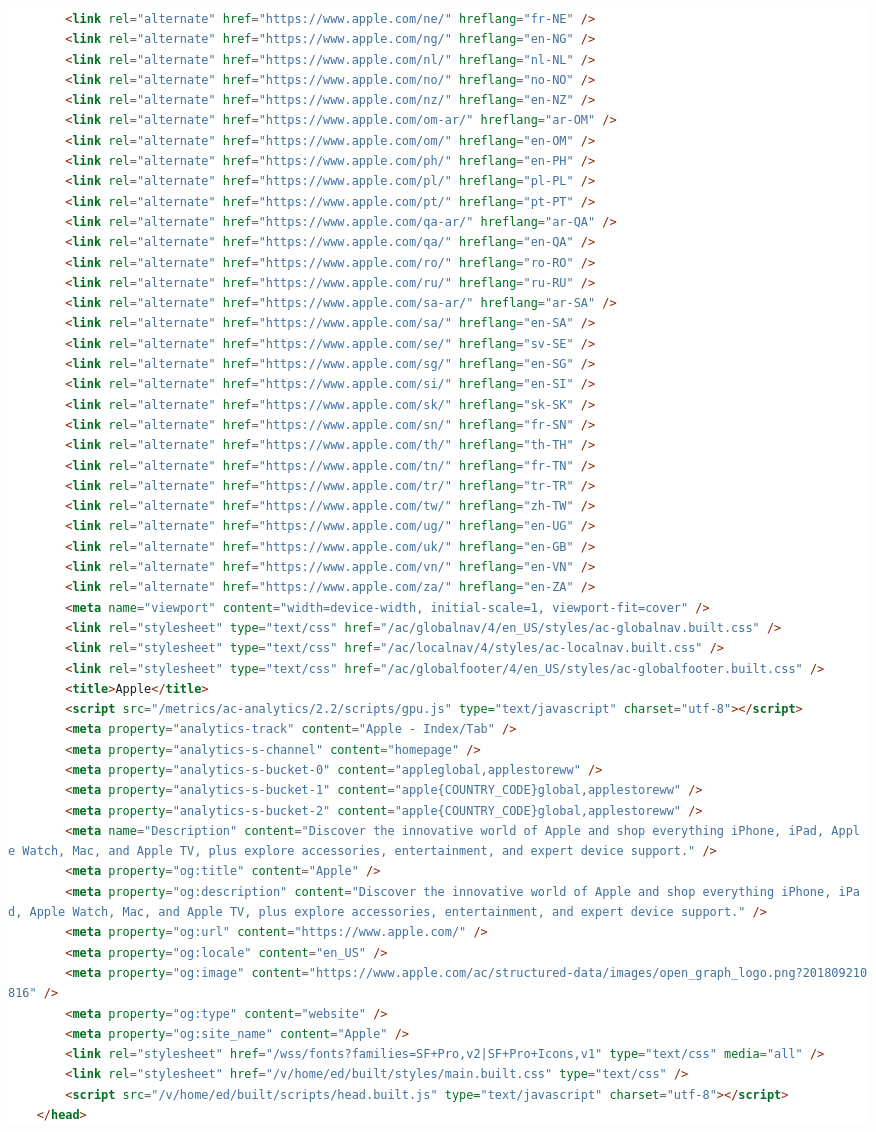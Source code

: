 ````html 
        <link rel="alternate" href="https://www.apple.com/ne/" hreflang="fr-NE" />
        <link rel="alternate" href="https://www.apple.com/ng/" hreflang="en-NG" />
        <link rel="alternate" href="https://www.apple.com/nl/" hreflang="nl-NL" />
        <link rel="alternate" href="https://www.apple.com/no/" hreflang="no-NO" />
        <link rel="alternate" href="https://www.apple.com/nz/" hreflang="en-NZ" />
        <link rel="alternate" href="https://www.apple.com/om-ar/" hreflang="ar-OM" />
        <link rel="alternate" href="https://www.apple.com/om/" hreflang="en-OM" />
        <link rel="alternate" href="https://www.apple.com/ph/" hreflang="en-PH" />
        <link rel="alternate" href="https://www.apple.com/pl/" hreflang="pl-PL" />
        <link rel="alternate" href="https://www.apple.com/pt/" hreflang="pt-PT" />
        <link rel="alternate" href="https://www.apple.com/qa-ar/" hreflang="ar-QA" />
        <link rel="alternate" href="https://www.apple.com/qa/" hreflang="en-QA" />
        <link rel="alternate" href="https://www.apple.com/ro/" hreflang="ro-RO" />
        <link rel="alternate" href="https://www.apple.com/ru/" hreflang="ru-RU" />
        <link rel="alternate" href="https://www.apple.com/sa-ar/" hreflang="ar-SA" />
        <link rel="alternate" href="https://www.apple.com/sa/" hreflang="en-SA" />
        <link rel="alternate" href="https://www.apple.com/se/" hreflang="sv-SE" />
        <link rel="alternate" href="https://www.apple.com/sg/" hreflang="en-SG" />
        <link rel="alternate" href="https://www.apple.com/si/" hreflang="en-SI" />
        <link rel="alternate" href="https://www.apple.com/sk/" hreflang="sk-SK" />
        <link rel="alternate" href="https://www.apple.com/sn/" hreflang="fr-SN" />
        <link rel="alternate" href="https://www.apple.com/th/" hreflang="th-TH" />
        <link rel="alternate" href="https://www.apple.com/tn/" hreflang="fr-TN" />
        <link rel="alternate" href="https://www.apple.com/tr/" hreflang="tr-TR" />
        <link rel="alternate" href="https://www.apple.com/tw/" hreflang="zh-TW" />
        <link rel="alternate" href="https://www.apple.com/ug/" hreflang="en-UG" />
        <link rel="alternate" href="https://www.apple.com/uk/" hreflang="en-GB" />
        <link rel="alternate" href="https://www.apple.com/vn/" hreflang="en-VN" />
        <link rel="alternate" href="https://www.apple.com/za/" hreflang="en-ZA" />
        <meta name="viewport" content="width=device-width, initial-scale=1, viewport-fit=cover" />
        <link rel="stylesheet" type="text/css" href="/ac/globalnav/4/en_US/styles/ac-globalnav.built.css" />
        <link rel="stylesheet" type="text/css" href="/ac/localnav/4/styles/ac-localnav.built.css" />
        <link rel="stylesheet" type="text/css" href="/ac/globalfooter/4/en_US/styles/ac-globalfooter.built.css" />
        <title>Apple</title>
        <script src="/metrics/ac-analytics/2.2/scripts/gpu.js" type="text/javascript" charset="utf-8"></script>
        <meta property="analytics-track" content="Apple - Index/Tab" />
        <meta property="analytics-s-channel" content="homepage" />
        <meta property="analytics-s-bucket-0" content="appleglobal,applestoreww" />
        <meta property="analytics-s-bucket-1" content="apple{COUNTRY_CODE}global,applestoreww" />
        <meta property="analytics-s-bucket-2" content="apple{COUNTRY_CODE}global,applestoreww" />
        <meta name="Description" content="Discover the innovative world of Apple and shop everything iPhone, iPad, Apple Watch, Mac, and Apple TV, plus explore accessories, entertainment, and expert device support." />
        <meta property="og:title" content="Apple" />
        <meta property="og:description" content="Discover the innovative world of Apple and shop everything iPhone, iPad, Apple Watch, Mac, and Apple TV, plus explore accessories, entertainment, and expert device support." />
        <meta property="og:url" content="https://www.apple.com/" />
        <meta property="og:locale" content="en_US" />
        <meta property="og:image" content="https://www.apple.com/ac/structured-data/images/open_graph_logo.png?201809210816" />
        <meta property="og:type" content="website" />
        <meta property="og:site_name" content="Apple" />
        <link rel="stylesheet" href="/wss/fonts?families=SF+Pro,v2|SF+Pro+Icons,v1" type="text/css" media="all" />
        <link rel="stylesheet" href="/v/home/ed/built/styles/main.built.css" type="text/css" />
        <script src="/v/home/ed/built/scripts/head.built.js" type="text/javascript" charset="utf-8"></script>
    </head>
````